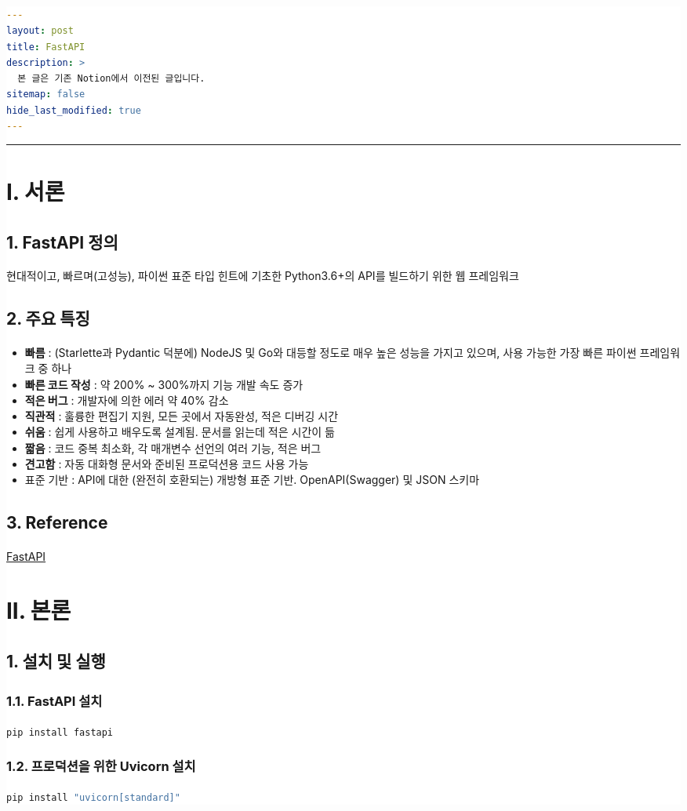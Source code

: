 ```yaml
---
layout: post
title: FastAPI
description: >
  본 글은 기존 Notion에서 이전된 글입니다.
sitemap: false
hide_last_modified: true
---
```


---

# I. 서론

## 1. FastAPI 정의

현대적이고, 빠르며(고성능), 파이썬 표준 타입 힌트에 기초한 Python3.6+의 API를 빌드하기 위한 웹 프레임워크

## 2. 주요 특징

- **빠름** : (Starlette과 Pydantic 덕분에) NodeJS 및 Go와 대등할 정도로 매우 높은 성능을 가지고 있으며, 사용 가능한 가장 빠른 파이썬 프레임워크 중 하나
- **빠른 코드 작성** : 약 200% ~ 300%까지 기능 개발 속도 증가
- **적은 버그** : 개발자에 의한 에러 약 40% 감소
- **직관적** : 훌륭한 편집기 지원, 모든 곳에서 자동완성, 적은 디버깅 시간
- **쉬움** : 쉽게 사용하고 배우도록 설계됨. 문서를 읽는데 적은 시간이 듦
- **짧음** : 코드 중복 최소화, 각 매개변수 선언의 여러 기능, 적은 버그
- **견고함** : 자동 대화형 문서와 준비된 프로덕션용 코드 사용 가능
- 표준 기반 : API에 대한 (완전히 호환되는) 개방형 표준 기반. OpenAPI(Swagger) 및 JSON 스키마

## 3. Reference

[FastAPI](https://fastapi.tiangolo.com/ko/)

# II. 본론

## 1. 설치 및 실행

### 1.1. FastAPI 설치

```bash
pip install fastapi
```

### 1.2. 프로덕션을 위한 Uvicorn 설치

```bash
pip install "uvicorn[standard]"
```
